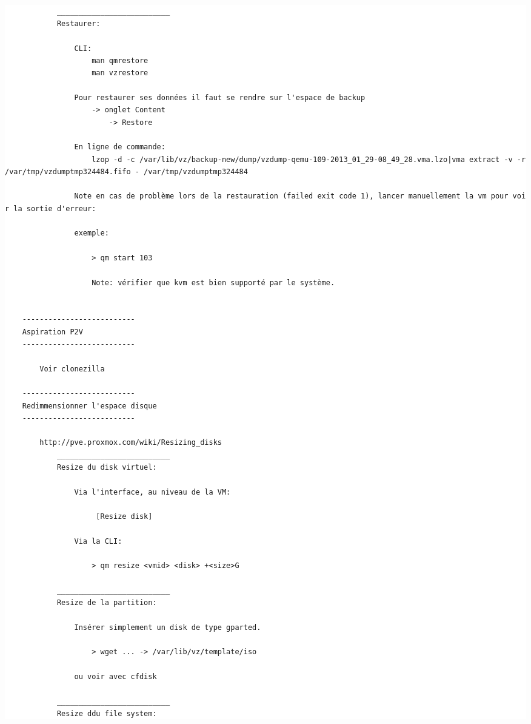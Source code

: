                 __________________________
                Restaurer:

                    CLI:
                        man qmrestore
                        man vzrestore

                    Pour restaurer ses données il faut se rendre sur l'espace de backup
                        -> onglet Content
                            -> Restore

                    En ligne de commande:
                        lzop -d -c /var/lib/vz/backup-new/dump/vzdump-qemu-109-2013_01_29-08_49_28.vma.lzo|vma extract -v -r /var/tmp/vzdumptmp324484.fifo - /var/tmp/vzdumptmp324484

                    Note en cas de problème lors de la restauration (failed exit code 1), lancer manuellement la vm pour voir la sortie d'erreur:

                    exemple:

                        > qm start 103

                        Note: vérifier que kvm est bien supporté par le système.
                    

        --------------------------
        Aspiration P2V
        --------------------------

            Voir clonezilla

        --------------------------
        Redimmensionner l'espace disque
        --------------------------

            http://pve.proxmox.com/wiki/Resizing_disks
                __________________________
                Resize du disk virtuel:

                    Via l'interface, au niveau de la VM:
                         
                         [Resize disk]

                    Via la CLI:
                        
                        > qm resize <vmid> <disk> +<size>G

                __________________________
                Resize de la partition:

                    Insérer simplement un disk de type gparted.

                        > wget ... -> /var/lib/vz/template/iso

                    ou voir avec cfdisk

                __________________________
                Resize ddu file system:
